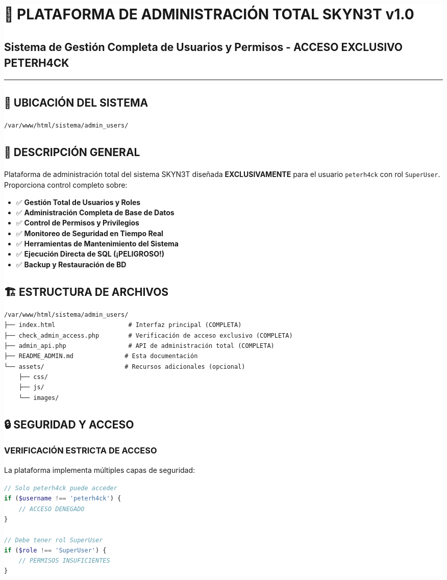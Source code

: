 # 🔐 PLATAFORMA DE ADMINISTRACIÓN TOTAL SKYN3T v1.0

## Sistema de Gestión Completa de Usuarios y Permisos - **ACCESO EXCLUSIVO PETERH4CK**

---

## 📍 UBICACIÓN DEL SISTEMA
```
/var/www/html/sistema/admin_users/
```

## 🎯 DESCRIPCIÓN GENERAL

Plataforma de administración total del sistema SKYN3T diseñada **EXCLUSIVAMENTE** para el usuario `peterh4ck` con rol `SuperUser`. Proporciona control completo sobre:

- ✅ **Gestión Total de Usuarios y Roles**
- ✅ **Administración Completa de Base de Datos**  
- ✅ **Control de Permisos y Privilegios**
- ✅ **Monitoreo de Seguridad en Tiempo Real**
- ✅ **Herramientas de Mantenimiento del Sistema**
- ✅ **Ejecución Directa de SQL (¡PELIGROSO!)**
- ✅ **Backup y Restauración de BD**

## 🏗️ ESTRUCTURA DE ARCHIVOS

```
/var/www/html/sistema/admin_users/
├── index.html                    # Interfaz principal (COMPLETA)
├── check_admin_access.php        # Verificación de acceso exclusivo (COMPLETA)
├── admin_api.php                 # API de administración total (COMPLETA)
├── README_ADMIN.md              # Esta documentación
└── assets/                      # Recursos adicionales (opcional)
    ├── css/
    ├── js/ 
    └── images/
```

## 🔒 SEGURIDAD Y ACCESO

### **VERIFICACIÓN ESTRICTA DE ACCESO**

La plataforma implementa múltiples capas de seguridad:

```php
// Solo peterh4ck puede acceder
if ($username !== 'peterh4ck') {
    // ACCESO DENEGADO
}

// Debe tener rol SuperUser
if ($role !== 'SuperUser') {
    // PERMISOS INSUFICIENTES
}
```
